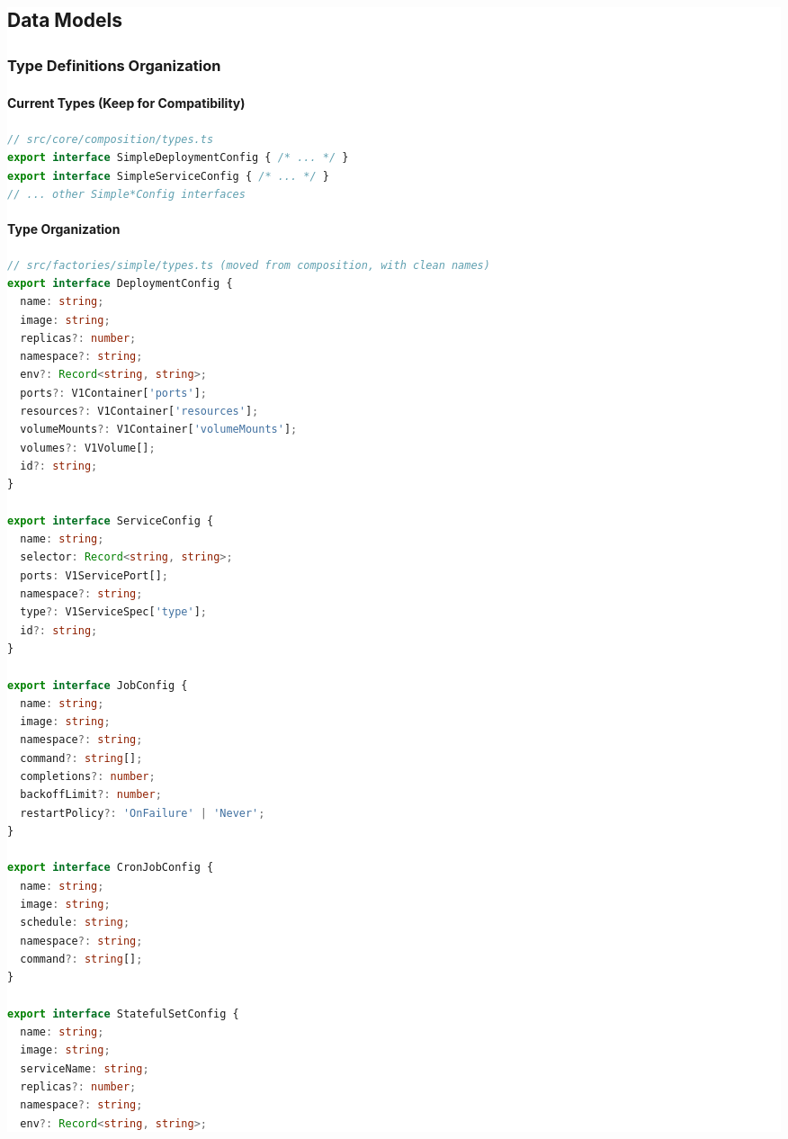 ## Data Models

### Type Definitions Organization

#### Current Types (Keep for Compatibility)
```typescript
// src/core/composition/types.ts
export interface SimpleDeploymentConfig { /* ... */ }
export interface SimpleServiceConfig { /* ... */ }
// ... other Simple*Config interfaces
```

#### Type Organization

```typescript
// src/factories/simple/types.ts (moved from composition, with clean names)
export interface DeploymentConfig {
  name: string;
  image: string;
  replicas?: number;
  namespace?: string;
  env?: Record<string, string>;
  ports?: V1Container['ports'];
  resources?: V1Container['resources'];
  volumeMounts?: V1Container['volumeMounts'];
  volumes?: V1Volume[];
  id?: string;
}

export interface ServiceConfig {
  name: string;
  selector: Record<string, string>;
  ports: V1ServicePort[];
  namespace?: string;
  type?: V1ServiceSpec['type'];
  id?: string;
}

export interface JobConfig {
  name: string;
  image: string;
  namespace?: string;
  command?: string[];
  completions?: number;
  backoffLimit?: number;
  restartPolicy?: 'OnFailure' | 'Never';
}

export interface CronJobConfig {
  name: string;
  image: string;
  schedule: string;
  namespace?: string;
  command?: string[];
}

export interface StatefulSetConfig {
  name: string;
  image: string;
  serviceName: string;
  replicas?: number;
  namespace?: string;
  env?: Record<string, string>;
```